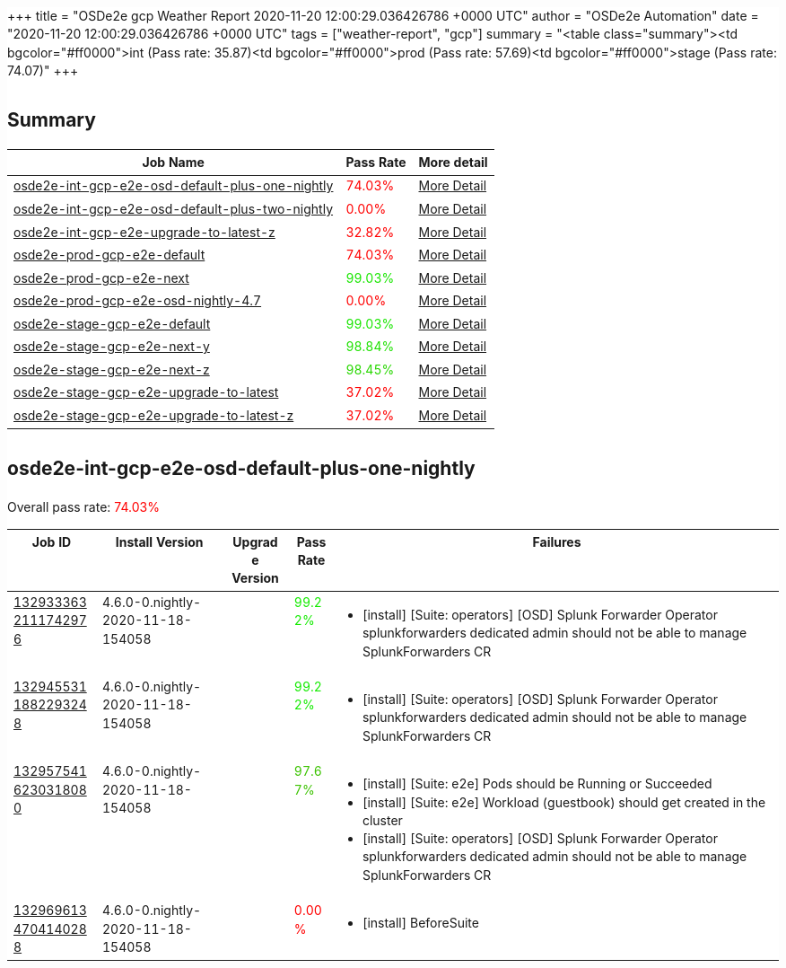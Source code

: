 +++
title = "OSDe2e gcp Weather Report 2020-11-20 12:00:29.036426786 +0000 UTC"
author = "OSDe2e Automation"
date = "2020-11-20 12:00:29.036426786 +0000 UTC"
tags = ["weather-report", "gcp"]
summary = "<table class=\"summary\"><tr><td bgcolor=\"#ff0000\"></td><td>int (Pass rate: 35.87)</td></tr><tr><td bgcolor=\"#ff0000\"></td><td>prod (Pass rate: 57.69)</td></tr><tr><td bgcolor=\"#ff0000\"></td><td>stage (Pass rate: 74.07)</td></tr></table>"
+++
## Summary

| Job Name | Pass Rate | More detail |
|----------|-----------|-------------|
|[osde2e-int-gcp-e2e-osd-default-plus-one-nightly](https://prow.svc.ci.openshift.org/?job=osde2e-int-gcp-e2e-osd-default-plus-one-nightly)| <span style="color:#ff0000;">74.03%</span>|[More Detail](#osde2e-int-gcp-e2e-osd-default-plus-one-nightly)|
|[osde2e-int-gcp-e2e-osd-default-plus-two-nightly](https://prow.svc.ci.openshift.org/?job=osde2e-int-gcp-e2e-osd-default-plus-two-nightly)| <span style="color:#ff0000;">0.00%</span>|[More Detail](#osde2e-int-gcp-e2e-osd-default-plus-two-nightly)|
|[osde2e-int-gcp-e2e-upgrade-to-latest-z](https://prow.svc.ci.openshift.org/?job=osde2e-int-gcp-e2e-upgrade-to-latest-z)| <span style="color:#ff0000;">32.82%</span>|[More Detail](#osde2e-int-gcp-e2e-upgrade-to-latest-z)|
|[osde2e-prod-gcp-e2e-default](https://prow.svc.ci.openshift.org/?job=osde2e-prod-gcp-e2e-default)| <span style="color:#ff0000;">74.03%</span>|[More Detail](#osde2e-prod-gcp-e2e-default)|
|[osde2e-prod-gcp-e2e-next](https://prow.svc.ci.openshift.org/?job=osde2e-prod-gcp-e2e-next)| <span style="color:#19e600;">99.03%</span>|[More Detail](#osde2e-prod-gcp-e2e-next)|
|[osde2e-prod-gcp-e2e-osd-nightly-4.7](https://prow.svc.ci.openshift.org/?job=osde2e-prod-gcp-e2e-osd-nightly-4.7)| <span style="color:#ff0000;">0.00%</span>|[More Detail](#osde2e-prod-gcp-e2e-osd-nightly-4.7)|
|[osde2e-stage-gcp-e2e-default](https://prow.svc.ci.openshift.org/?job=osde2e-stage-gcp-e2e-default)| <span style="color:#19e600;">99.03%</span>|[More Detail](#osde2e-stage-gcp-e2e-default)|
|[osde2e-stage-gcp-e2e-next-y](https://prow.svc.ci.openshift.org/?job=osde2e-stage-gcp-e2e-next-y)| <span style="color:#1ee100;">98.84%</span>|[More Detail](#osde2e-stage-gcp-e2e-next-y)|
|[osde2e-stage-gcp-e2e-next-z](https://prow.svc.ci.openshift.org/?job=osde2e-stage-gcp-e2e-next-z)| <span style="color:#28d700;">98.45%</span>|[More Detail](#osde2e-stage-gcp-e2e-next-z)|
|[osde2e-stage-gcp-e2e-upgrade-to-latest](https://prow.svc.ci.openshift.org/?job=osde2e-stage-gcp-e2e-upgrade-to-latest)| <span style="color:#ff0000;">37.02%</span>|[More Detail](#osde2e-stage-gcp-e2e-upgrade-to-latest)|
|[osde2e-stage-gcp-e2e-upgrade-to-latest-z](https://prow.svc.ci.openshift.org/?job=osde2e-stage-gcp-e2e-upgrade-to-latest-z)| <span style="color:#ff0000;">37.02%</span>|[More Detail](#osde2e-stage-gcp-e2e-upgrade-to-latest-z)|



## osde2e-int-gcp-e2e-osd-default-plus-one-nightly

Overall pass rate: <span style="color:#ff0000;">74.03%</span>

| Job ID | Install Version | Upgrade Version | Pass Rate | Failures |
|--------|-----------------|-----------------|-----------|----------|
[1329333632111742976](https://prow.ci.openshift.org/view/gs/origin-ci-test/logs/osde2e-int-gcp-e2e-osd-default-plus-one-nightly/1329333632111742976) | 4.6.0-0.nightly-2020-11-18-154058 |  | <span style="color:#14eb00;">99.22%</span>|<ul><li>[install] [Suite: operators] [OSD] Splunk Forwarder Operator splunkforwarders dedicated admin should not be able to manage SplunkForwarders CR</li></ul>
[1329455311882293248](https://prow.ci.openshift.org/view/gs/origin-ci-test/logs/osde2e-int-gcp-e2e-osd-default-plus-one-nightly/1329455311882293248) | 4.6.0-0.nightly-2020-11-18-154058 |  | <span style="color:#14eb00;">99.22%</span>|<ul><li>[install] [Suite: operators] [OSD] Splunk Forwarder Operator splunkforwarders dedicated admin should not be able to manage SplunkForwarders CR</li></ul>
[1329575416230318080](https://prow.ci.openshift.org/view/gs/origin-ci-test/logs/osde2e-int-gcp-e2e-osd-default-plus-one-nightly/1329575416230318080) | 4.6.0-0.nightly-2020-11-18-154058 |  | <span style="color:#3cc300;">97.67%</span>|<ul><li>[install] [Suite: e2e] Pods should be Running or Succeeded</li><li>[install] [Suite: e2e] Workload (guestbook) should get created in the cluster</li><li>[install] [Suite: operators] [OSD] Splunk Forwarder Operator splunkforwarders dedicated admin should not be able to manage SplunkForwarders CR</li></ul>
[1329696134704140288](https://prow.ci.openshift.org/view/gs/origin-ci-test/logs/osde2e-int-gcp-e2e-osd-default-plus-one-nightly/1329696134704140288) | 4.6.0-0.nightly-2020-11-18-154058 |  | <span style="color:#ff0000;">0.00%</span>|<ul><li>[install] BeforeSuite</li></ul>
